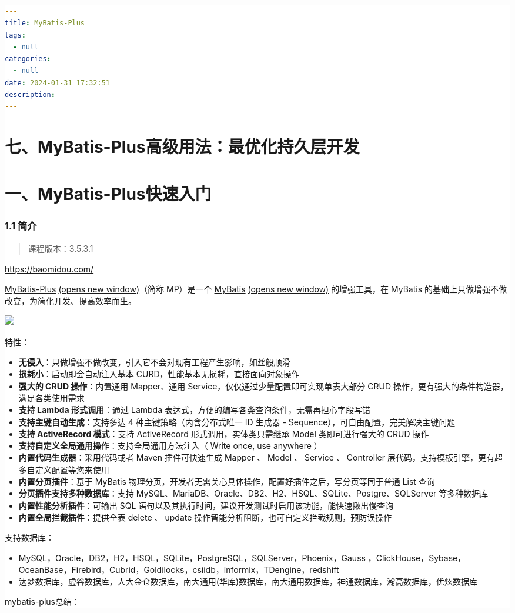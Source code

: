 ```yaml
---
title: MyBatis-Plus
tags:
  - null
categories:
  - null
date: 2024-01-31 17:32:51
description:
---
```


# 七、MyBatis-Plus高级用法：最优化持久层开发

# 一、MyBatis-Plus快速入门

### 1.1 简介

> 课程版本：3.5.3.1

<https://baomidou.com/>

[MyBatis-Plus](https://github.com/baomidou/mybatis-plus "MyBatis-Plus") [ (opens new window)](https://github.com/baomidou/mybatis-plus " (opens new window)")（简称 MP）是一个 [MyBatis](https://www.mybatis.org/mybatis-3/ "MyBatis") [ (opens new window)](https://www.mybatis.org/mybatis-3/ " (opens new window)") 的增强工具，在 MyBatis 的基础上只做增强不做改变，为简化开发、提高效率而生。

![](http://cdn.this0.com/blog/img/image_y9ZnKEShmj.png?OSSAccessKeyId=LTAI5tAje5MhbPSKCC6QdGZb&Expires=9000000001&Signature=uP6sBooX0T6yT8LOcESv84fYq50=&x-oss-process=style/cdn.this0)

特性：

-   **无侵入**：只做增强不做改变，引入它不会对现有工程产生影响，如丝般顺滑
-   **损耗小**：启动即会自动注入基本 CURD，性能基本无损耗，直接面向对象操作
-   **强大的 CRUD 操作**：内置通用 Mapper、通用 Service，仅仅通过少量配置即可实现单表大部分 CRUD 操作，更有强大的条件构造器，满足各类使用需求
-   **支持 Lambda 形式调用**：通过 Lambda 表达式，方便的编写各类查询条件，无需再担心字段写错
-   **支持主键自动生成**：支持多达 4 种主键策略（内含分布式唯一 ID 生成器 - Sequence），可自由配置，完美解决主键问题
-   **支持 ActiveRecord 模式**：支持 ActiveRecord 形式调用，实体类只需继承 Model 类即可进行强大的 CRUD 操作
-   **支持自定义全局通用操作**：支持全局通用方法注入（ Write once, use anywhere ）
-   **内置代码生成器**：采用代码或者 Maven 插件可快速生成 Mapper 、 Model 、 Service 、 Controller 层代码，支持模板引擎，更有超多自定义配置等您来使用
-   **内置分页插件**：基于 MyBatis 物理分页，开发者无需关心具体操作，配置好插件之后，写分页等同于普通 List 查询
-   **分页插件支持多种数据库**：支持 MySQL、MariaDB、Oracle、DB2、H2、HSQL、SQLite、Postgre、SQLServer 等多种数据库
-   **内置性能分析插件**：可输出 SQL 语句以及其执行时间，建议开发测试时启用该功能，能快速揪出慢查询
-   **内置全局拦截插件**：提供全表 delete 、 update 操作智能分析阻断，也可自定义拦截规则，预防误操作

支持数据库：

-   MySQL，Oracle，DB2，H2，HSQL，SQLite，PostgreSQL，SQLServer，Phoenix，Gauss ，ClickHouse，Sybase，OceanBase，Firebird，Cubrid，Goldilocks，csiidb，informix，TDengine，redshift
-   达梦数据库，虚谷数据库，人大金仓数据库，南大通用(华库)数据库，南大通用数据库，神通数据库，瀚高数据库，优炫数据库

mybatis-plus总结：
